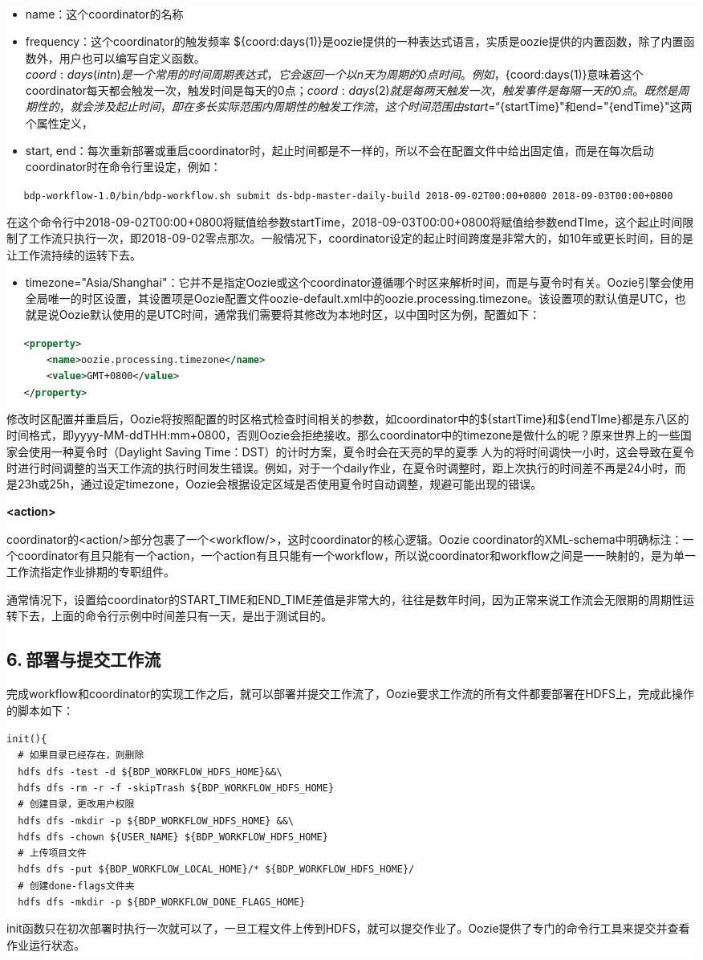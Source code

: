 - name：这个coordinator的名称

- frequency：这个coordinator的触发频率
   ${coord:days(1)}是oozie提供的一种表达式语言，实质是oozie提供的内置函数，除了内置函数外，用户也可以编写自定义函数。  
   ${coord:days(int n)}是一个常用的时间周期表达式，它会返回一个以n天为周期的0点时间。例如，${coord:days(1)}意味着这个coordinator每天都会触发一次，触发时间是每天的0点；${coord:days(2)}就是每两天触发一次，触发事件是每隔一天的0点。既然是周期性的，就会涉及起止时间，即在多长实际范围内周期性的触发工作流，这个时间范围由start=“${startTime}"和end="{endTime}"这两个属性定义，
   
- start, end：每次重新部署或重启coordinator时，起止时间都是不一样的，所以不会在配置文件中给出固定值，而是在每次启动coordinator时在命令行里设定，例如：
  
```shell
   bdp-workflow-1.0/bin/bdp-workflow.sh submit ds-bdp-master-daily-build 2018-09-02T00:00+0800 2018-09-03T00:00+0800
```

   在这个命令行中2018-09-02T00:00+0800将赋值给参数startTime，2018-09-03T00:00+0800将赋值给参数endTIme，这个起止时间限制了工作流只执行一次，即2018-09-02零点那次。一般情况下，coordinator设定的起止时间跨度是非常大的，如10年或更长时间，目的是让工作流持续的运转下去。

- timezone="Asia/Shanghai"：它并不是指定Oozie或这个coordinator遵循哪个时区来解析时间，而是与夏令时有关。Oozie引擎会使用全局唯一的时区设置，其设置项是Oozie配置文件oozie-default.xml中的oozie.processing.timezone。该设置项的默认值是UTC，也就是说Oozie默认使用的是UTC时间，通常我们需要将其修改为本地时区，以中国时区为例，配置如下：

```xml
   <property>
       <name>oozie.processing.timezone</name>
       <value>GMT+0800</value>
   </property>
```

   修改时区配置并重启后，Oozie将按照配置的时区格式检查时间相关的参数，如coordinator中的\${startTime}和\${endTIme}都是东八区的时间格式，即yyyy-MM-ddTHH:mm+0800，否则Oozie会拒绝接收。那么coordinator中的timezone是做什么的呢？原来世界上的一些国家会使用一种夏令时（Daylight Saving Time：DST）的计时方案，夏令时会在天亮的早的夏季 人为的将时间调快一小时，这会导致在夏令时进行时间调整的当天工作流的执行时间发生错误。例如，对于一个daily作业，在夏令时调整时，距上次执行的时间差不再是24小时，而是23h或25h，通过设定timezone，Oozie会根据设定区域是否使用夏令时自动调整，规避可能出现的错误。  

**\<action>**    

   coordinator的\<action/>部分包裹了一个\<workflow/>，这时coordinator的核心逻辑。Oozie coordinator的XML-schema中明确标注：一个coordinator有且只能有一个action，一个action有且只能有一个workflow，所以说coordinator和workflow之间是一一映射的，是为单一工作流指定作业排期的专职组件。     

   通常情况下，设置给coordinator的START_TIME和END_TIME差值是非常大的，往往是数年时间，因为正常来说工作流会无限期的周期性运转下去，上面的命令行示例中时间差只有一天，是出于测试目的。

## 6. 部署与提交工作流

   完成workflow和coordinator的实现工作之后，就可以部署并提交工作流了，Oozie要求工作流的所有文件都要部署在HDFS上，完成此操作的脚本如下：  


```shell
init(){
  # 如果目录已经存在，则删除
  hdfs dfs -test -d ${BDP_WORKFLOW_HDFS_HOME}&&\
  hdfs dfs -rm -r -f -skipTrash ${BDP_WORKFLOW_HDFS_HOME}
  # 创建目录，更改用户权限
  hdfs dfs -mkdir -p ${BDP_WORKFLOW_HDFS_HOME} &&\
  hdfs dfs -chown ${USER_NAME} ${BDP_WORKFLOW_HDFS_HOME}
  # 上传项目文件
  hdfs dfs -put ${BDP_WORKFLOW_LOCAL_HOME}/* ${BDP_WORKFLOW_HDFS_HOME}/
  # 创建done-flags文件夹
  hdfs dfs -mkdir -p ${BDP_WORKFLOW_DONE_FLAGS_HOME}
```
   init函数只在初次部署时执行一次就可以了，一旦工程文件上传到HDFS，就可以提交作业了。Oozie提供了专门的命令行工具来提交并查看作业运行状态。  

